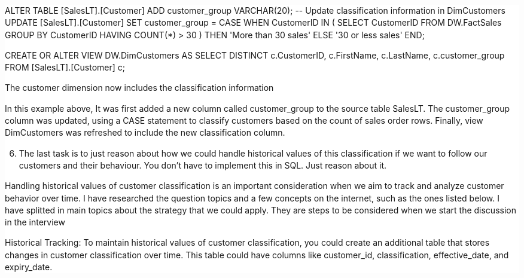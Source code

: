 ALTER TABLE [SalesLT].[Customer] ADD customer_group VARCHAR(20);
-- Update classification information in DimCustomers
UPDATE [SalesLT].[Customer]
SET customer_group = CASE
WHEN CustomerID IN (
SELECT CustomerID
FROM DW.FactSales
GROUP BY CustomerID
HAVING COUNT(*) > 30
) THEN 'More than 30 sales'
ELSE '30 or less sales'
END;


CREATE OR ALTER VIEW DW.DimCustomers AS
SELECT DISTINCT c.CustomerID, c.FirstName, c.LastName, c.customer_group
FROM [SalesLT].[Customer] c;

















The customer dimension now includes the classification information



In this example above, It was first added a new column called customer_group to the source table SalesLT. The customer_group column was updated, using a CASE statement to classify customers based on the count of sales order rows.
Finally, view DimCustomers was refreshed to include the new classification column. 











6) The last task is to just reason about how we could handle historical values of this classification if we want to follow our customers and their behaviour. You don’t have to implement this in SQL. Just reason about it.

Handling historical values of customer classification is an important consideration when we aim to track and analyze customer behavior over time. I have researched the question topics and a few concepts on the internet, such as the ones listed below.  I have splitted in main topics about the strategy that we could apply. They are steps to be considered when we start the discussion in the interview 

Historical Tracking: 
To maintain historical values of customer classification, you could create an additional table that stores changes in customer classification over time. This table could have columns like customer_id, classification, effective_date, and expiry_date. 

